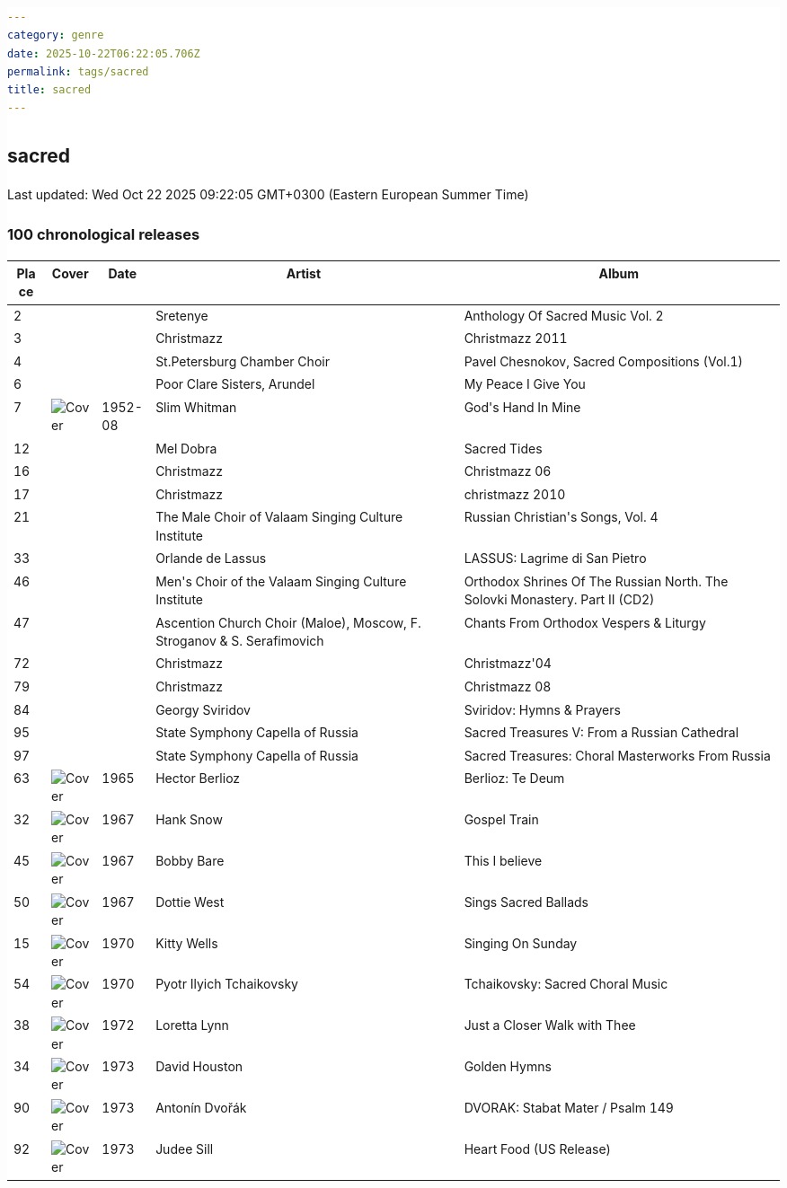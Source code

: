 ```yaml
---
category: genre
date: 2025-10-22T06:22:05.706Z
permalink: tags/sacred
title: sacred
---
```


## sacred

Last updated: <time datetime="2025-10-22T06:22:05.706Z">Wed Oct 22 2025 09:22:05 GMT+0300 (Eastern European Summer Time)</time>

### 100 chronological releases

| Place | Cover | Date | Artist | Album |
|---|---|---|---|---|
| 2 |  |  | Sretenye | Anthology Of Sacred Music Vol. 2 |
| 3 |  |  | Christmazz | Christmazz 2011 |
| 4 |  |  | St.Petersburg Chamber Choir | Pavel Chesnokov, Sacred Compositions (Vol.1) |
| 6 |  |  | Poor Clare Sisters, Arundel | My Peace I Give You |
| 7 | ![Cover](https://i.discogs.com/y1akuefxw3o8mPPMHM_EBtZF7cpZV6KJ2XXjsWU3cdM/rs:fit/g:sm/q:40/h:150/w:150/czM6Ly9kaXNjb2dz/LWRhdGFiYXNlLWlt/YWdlcy9SLTc4MDcy/MDEtMTQ0OTE4MjQ0/MC03MjYwLmpwZWc.jpeg) | 1952-08 | Slim Whitman | God&#39;s Hand In Mine |
| 12 |  |  | Mel Dobra | Sacred Tides |
| 16 |  |  | Christmazz | Christmazz 06 |
| 17 |  |  | Christmazz | christmazz 2010 |
| 21 |  |  | The Male Choir of Valaam Singing Culture Institute | Russian Christian&#39;s Songs, Vol. 4 |
| 33 |  |  | Orlande de Lassus | LASSUS: Lagrime di San Pietro |
| 46 |  |  | Men&#39;s Choir of the Valaam Singing Culture Institute | Orthodox Shrines Of The Russian North. The Solovki Monastery. Part II (CD2) |
| 47 |  |  | Ascention Church Choir (Maloe), Moscow, F. Stroganov &amp; S. Serafimovich | Chants From Orthodox Vespers &amp; Liturgy |
| 72 |  |  | Christmazz | Christmazz&#39;04 |
| 79 |  |  | Christmazz | Christmazz 08 |
| 84 |  |  | Georgy Sviridov | Sviridov: Hymns &amp; Prayers |
| 95 |  |  | State Symphony Capella of Russia | Sacred Treasures V: From a Russian Cathedral |
| 97 |  |  | State Symphony Capella of Russia | Sacred Treasures: Choral Masterworks From Russia |
| 63 | ![Cover](https://i.discogs.com/dI7r-FwBX_c0ullPjSJZO4TW9THX-pzt6elwmXpfDcU/rs:fit/g:sm/q:40/h:150/w:150/czM6Ly9kaXNjb2dz/LWRhdGFiYXNlLWlt/YWdlcy9SLTc0ODEx/NjItMTQ1MTEzODMz/OS04NzU1LmpwZWc.jpeg) | 1965 | Hector Berlioz | Berlioz: Te Deum |
| 32 | ![Cover](https://i.discogs.com/iBIVe5mH8o2YJuBMolcOM-tG4KT71CBR2_10h8jV8Sw/rs:fit/g:sm/q:40/h:150/w:150/czM6Ly9kaXNjb2dz/LWRhdGFiYXNlLWlt/YWdlcy9SLTQwMjkw/NTEtMTM3MzQ1OTcx/MS0yMDY1LmpwZWc.jpeg) | 1967 | Hank Snow | Gospel Train |
| 45 | ![Cover](https://i.discogs.com/duHhYAc-tOZK5Wxa_YYFfj6iIg6fH1hCbDI6cvlZkd0/rs:fit/g:sm/q:40/h:150/w:150/czM6Ly9kaXNjb2dz/LWRhdGFiYXNlLWlt/YWdlcy9SLTM2OTYy/MDUtMTM0MDgwOTIw/OS02OTIxLmpwZWc.jpeg) | 1967 | Bobby Bare | This I believe |
| 50 | ![Cover](https://i.discogs.com/lv7U9wPMOFDMxruD4pV9C9VkQIMFM3z17SGJHKFCyiQ/rs:fit/g:sm/q:40/h:150/w:150/czM6Ly9kaXNjb2dz/LWRhdGFiYXNlLWlt/YWdlcy9SLTIyMTEw/MjQtMTI3MDA1NzI1/NS5qcGVn.jpeg) | 1967 | Dottie West | Sings Sacred Ballads |
| 15 | ![Cover](https://i.discogs.com/XD9vk-BYOR69bQa55A4hlmU6Q8Cv84goS8Dxh9hI3e4/rs:fit/g:sm/q:40/h:150/w:150/czM6Ly9kaXNjb2dz/LWRhdGFiYXNlLWlt/YWdlcy9SLTE0NTk2/MjU0LTE1ODU1Mzk1/MTktOTc1OC5qcGVn.jpeg) | 1970 | Kitty Wells | Singing On Sunday |
| 54 | ![Cover](https://i.discogs.com/6dAHcPgokLf0mW8cBUG-Ja5Syd-zk6Aiuyr3uVn0I0Q/rs:fit/g:sm/q:40/h:150/w:150/czM6Ly9kaXNjb2dz/LWRhdGFiYXNlLWlt/YWdlcy9SLTYwODMx/NTktMTQxMDYzMDM3/My03ODcyLmpwZWc.jpeg) | 1970 | Pyotr Ilyich Tchaikovsky | Tchaikovsky: Sacred Choral Music |
| 38 | ![Cover](https://i.discogs.com/_xWc994DsB-lKg8J8SO8OOg9xKRYyckw_YTBd-s7wzI/rs:fit/g:sm/q:40/h:150/w:150/czM6Ly9kaXNjb2dz/LWRhdGFiYXNlLWlt/YWdlcy9SLTI3NzAy/MTktMTMwMzAxMzgw/NS5qcGVn.jpeg) | 1972 | Loretta Lynn | Just a Closer Walk with Thee |
| 34 | ![Cover](https://i.discogs.com/CdPPtGT_Ak-XqSG3ImZfuaXWyXTM5jenx0g5n1A39Oo/rs:fit/g:sm/q:40/h:150/w:150/czM6Ly9kaXNjb2dz/LWRhdGFiYXNlLWlt/YWdlcy9SLTExMjA2/Njc1LTE1NzY0MDc3/NDctNTM3MC5qcGVn.jpeg) | 1973 | David Houston | Golden Hymns |
| 90 | ![Cover](https://i.discogs.com/xIBtrd61dDooOJi0sp0XIDHWGtel559LsRoYGd2dgFM/rs:fit/g:sm/q:40/h:150/w:150/czM6Ly9kaXNjb2dz/LWRhdGFiYXNlLWlt/YWdlcy9SLTI0NzE3/NTM5LTE2NjQ4ODk4/MzMtOTI2MS5wbmc.jpeg) | 1973 | Antonín Dvořák | DVORAK: Stabat Mater &#x2F; Psalm 149 |
| 92 | ![Cover](https://i.discogs.com/5b7C9S8gQ57Uvok4UgHp2b9_jN9PtEo7dlnQOtooQR8/rs:fit/g:sm/q:40/h:150/w:150/czM6Ly9kaXNjb2dz/LWRhdGFiYXNlLWlt/YWdlcy9SLTg3OTk1/NC0xMTY4NTU1Mjcw/LmpwZWc.jpeg) | 1973 | Judee Sill | Heart Food (US Release) |